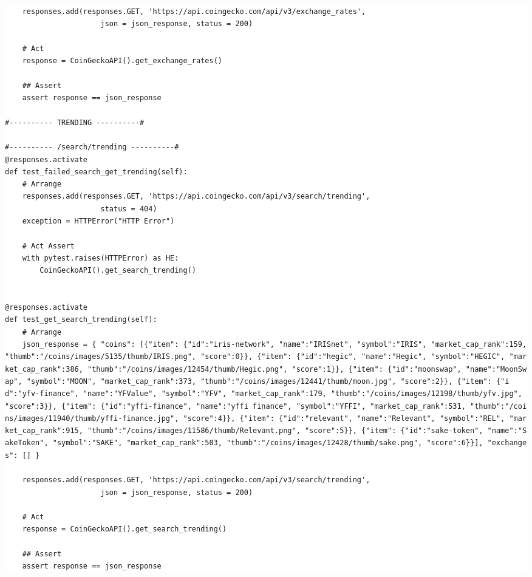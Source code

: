         responses.add(responses.GET, 'https://api.coingecko.com/api/v3/exchange_rates',
                          json = json_response, status = 200)

        # Act
        response = CoinGeckoAPI().get_exchange_rates()

        ## Assert
        assert response == json_response
    
    #---------- TRENDING ----------#

    #---------- /search/trending ----------#
    @responses.activate
    def test_failed_search_get_trending(self):
        # Arrange
        responses.add(responses.GET, 'https://api.coingecko.com/api/v3/search/trending',
                          status = 404)
        exception = HTTPError("HTTP Error")

        # Act Assert
        with pytest.raises(HTTPError) as HE:
            CoinGeckoAPI().get_search_trending()


    @responses.activate
    def test_get_search_trending(self):
        # Arrange
        json_response = { "coins": [{"item": {"id":"iris-network", "name":"IRISnet", "symbol":"IRIS", "market_cap_rank":159, "thumb":"/coins/images/5135/thumb/IRIS.png", "score":0}}, {"item": {"id":"hegic", "name":"Hegic", "symbol":"HEGIC", "market_cap_rank":386, "thumb":"/coins/images/12454/thumb/Hegic.png", "score":1}}, {"item": {"id":"moonswap", "name":"MoonSwap", "symbol":"MOON", "market_cap_rank":373, "thumb":"/coins/images/12441/thumb/moon.jpg", "score":2}}, {"item": {"id":"yfv-finance", "name":"YFValue", "symbol":"YFV", "market_cap_rank":179, "thumb":"/coins/images/12198/thumb/yfv.jpg", "score":3}}, {"item": {"id":"yffi-finance", "name":"yffi finance", "symbol":"YFFI", "market_cap_rank":531, "thumb":"/coins/images/11940/thumb/yffi-finance.jpg", "score":4}}, {"item": {"id":"relevant", "name":"Relevant", "symbol":"REL", "market_cap_rank":915, "thumb":"/coins/images/11586/thumb/Relevant.png", "score":5}}, {"item": {"id":"sake-token", "name":"SakeToken", "symbol":"SAKE", "market_cap_rank":503, "thumb":"/coins/images/12428/thumb/sake.png", "score":6}}], "exchanges": [] }

        responses.add(responses.GET, 'https://api.coingecko.com/api/v3/search/trending',
                          json = json_response, status = 200)

        # Act
        response = CoinGeckoAPI().get_search_trending()

        ## Assert
        assert response == json_response


[//]: # (<details><summary>finance</summary></details>)
[//]: # (<details><summary>status_updates</summary></details>)
[//]: # (<details><summary>events</summary></details>)